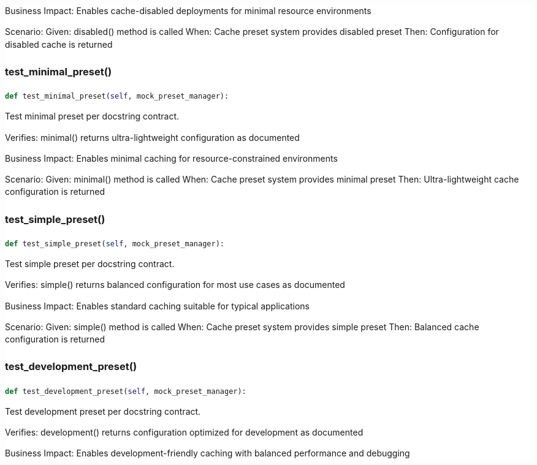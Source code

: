Business Impact:
    Enables cache-disabled deployments for minimal resource environments
    
Scenario:
    Given: disabled() method is called
    When: Cache preset system provides disabled preset
    Then: Configuration for disabled cache is returned

### test_minimal_preset()

```python
def test_minimal_preset(self, mock_preset_manager):
```

Test minimal preset per docstring contract.

Verifies:
    minimal() returns ultra-lightweight configuration as documented
    
Business Impact:
    Enables minimal caching for resource-constrained environments
    
Scenario:
    Given: minimal() method is called
    When: Cache preset system provides minimal preset
    Then: Ultra-lightweight cache configuration is returned

### test_simple_preset()

```python
def test_simple_preset(self, mock_preset_manager):
```

Test simple preset per docstring contract.

Verifies:
    simple() returns balanced configuration for most use cases as documented
    
Business Impact:
    Enables standard caching suitable for typical applications
    
Scenario:
    Given: simple() method is called
    When: Cache preset system provides simple preset
    Then: Balanced cache configuration is returned

### test_development_preset()

```python
def test_development_preset(self, mock_preset_manager):
```

Test development preset per docstring contract.

Verifies:
    development() returns configuration optimized for development as documented
    
Business Impact:
    Enables development-friendly caching with balanced performance and debugging
    